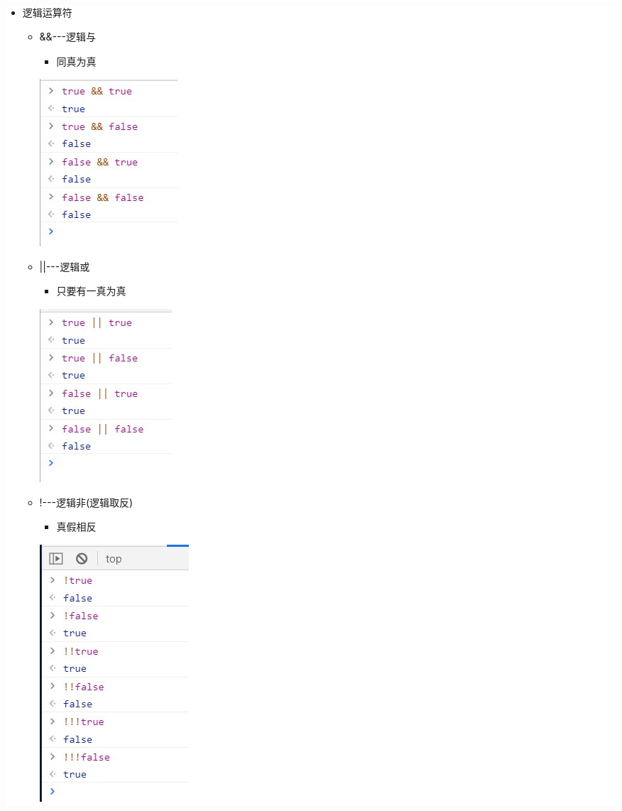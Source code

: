 - 逻辑运算符

  - &&---逻辑与

    - 同真为真

    ![逻辑与](./media/逻辑与.jpg)

  - ||---逻辑或

    - 只要有一真为真

    ![逻辑或](./media/逻辑或.jpg)

  - !---逻辑非(逻辑取反)

    - 真假相反

    ![逻辑取反](./media/逻辑取反.jpg)
